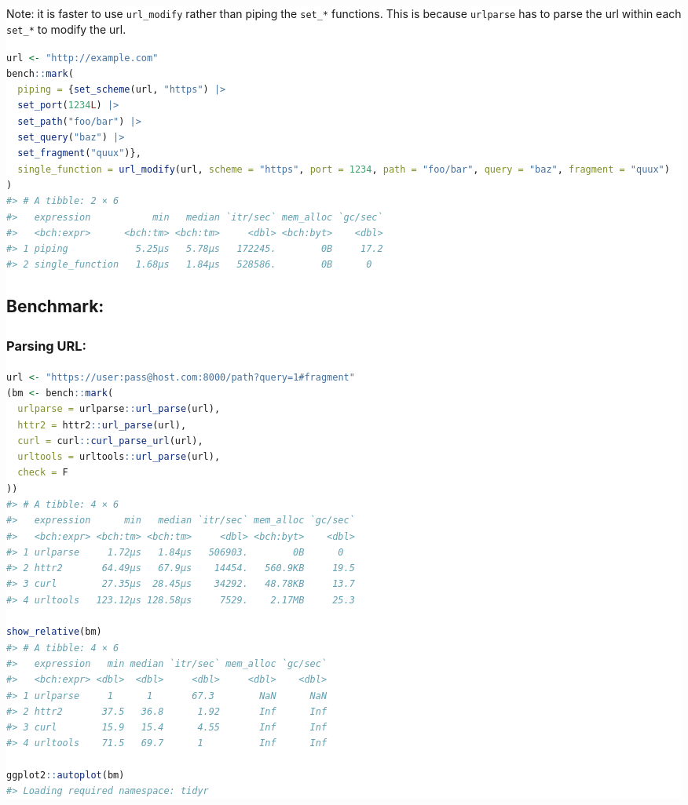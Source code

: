 Note: it is faster to use `url_modify` rather than piping the `set_*`
functions. This is because `urlparse` has to parse the url within each
`set_*` to modify the url.

``` r
url <- "http://example.com"
bench::mark(
  piping = {set_scheme(url, "https") |>
  set_port(1234L) |>
  set_path("foo/bar") |>
  set_query("baz") |>
  set_fragment("quux")},
  single_function = url_modify(url, scheme = "https", port = 1234, path = "foo/bar", query = "baz", fragment = "quux")
)
#> # A tibble: 2 × 6
#>   expression           min   median `itr/sec` mem_alloc `gc/sec`
#>   <bch:expr>      <bch:tm> <bch:tm>     <dbl> <bch:byt>    <dbl>
#> 1 piping            5.25µs   5.78µs   172245.        0B     17.2
#> 2 single_function   1.68µs   1.84µs   528586.        0B      0
```

## Benchmark:

### Parsing URL:

``` r
url <- "https://user:pass@host.com:8000/path?query=1#fragment"
(bm <- bench::mark(
  urlparse = urlparse::url_parse(url),
  httr2 = httr2::url_parse(url),
  curl = curl::curl_parse_url(url),
  urltools = urltools::url_parse(url),
  check = F
))
#> # A tibble: 4 × 6
#>   expression      min   median `itr/sec` mem_alloc `gc/sec`
#>   <bch:expr> <bch:tm> <bch:tm>     <dbl> <bch:byt>    <dbl>
#> 1 urlparse     1.72µs   1.84µs   506903.        0B      0  
#> 2 httr2       64.49µs   67.9µs    14454.   560.9KB     19.5
#> 3 curl        27.35µs  28.45µs    34292.   48.78KB     13.7
#> 4 urltools   123.12µs 128.58µs     7529.    2.17MB     25.3

show_relative(bm)
#> # A tibble: 4 × 6
#>   expression   min median `itr/sec` mem_alloc `gc/sec`
#>   <bch:expr> <dbl>  <dbl>     <dbl>     <dbl>    <dbl>
#> 1 urlparse     1      1       67.3        NaN      NaN
#> 2 httr2       37.5   36.8      1.92       Inf      Inf
#> 3 curl        15.9   15.4      4.55       Inf      Inf
#> 4 urltools    71.5   69.7      1          Inf      Inf

ggplot2::autoplot(bm)
#> Loading required namespace: tidyr
```
